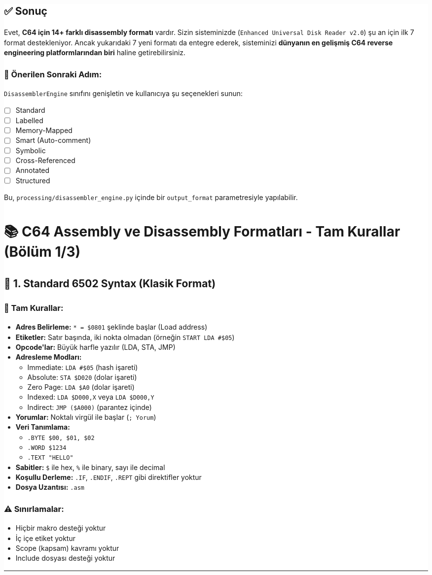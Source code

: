 
## ✅ Sonuç

Evet, **C64 için 14+ farklı disassembly formatı** vardır. Sizin sisteminizde (`Enhanced Universal Disk Reader v2.0`) şu an için ilk 7 format destekleniyor. Ancak yukarıdaki 7 yeni formatı da entegre ederek, sisteminizi **dünyanın en gelişmiş C64 reverse engineering platformlarından biri** haline getirebilirsiniz.

### 🔮 Önerilen Sonraki Adım:
`DisassemblerEngine` sınıfını genişletin ve kullanıcıya şu seçenekleri sunun:
- [ ] Standard
- [ ] Labelled
- [ ] Memory-Mapped
- [ ] Smart (Auto-comment)
- [ ] Symbolic
- [ ] Cross-Referenced
- [ ] Annotated
- [ ] Structured

Bu, `processing/disassembler_engine.py` içinde bir `output_format` parametresiyle yapılabilir.

# 📚 C64 Assembly ve Disassembly Formatları - Tam Kurallar (Bölüm 1/3)

## 🔹 1. Standard 6502 Syntax (Klasik Format)

### 📜 Tam Kurallar:
- **Adres Belirleme:** `* = $0801` şeklinde başlar (Load address)
- **Etiketler:** Satır başında, iki nokta olmadan (örneğin `START LDA #$05`)
- **Opcode'lar:** Büyük harfle yazılır (LDA, STA, JMP)
- **Adresleme Modları:**
  - Immediate: `LDA #$05` (hash işareti)
  - Absolute: `STA $D020` (dolar işareti)
  - Zero Page: `LDA $A0` (dolar işareti)
  - Indexed: `LDA $D000,X` veya `LDA $D000,Y`
  - Indirect: `JMP ($A000)` (parantez içinde)
- **Yorumlar:** Noktalı virgül ile başlar (`; Yorum`)
- **Veri Tanımlama:**
  - `.BYTE $00, $01, $02`
  - `.WORD $1234`
  - `.TEXT "HELLO"`
- **Sabitler:** `$` ile hex, `%` ile binary, sayı ile decimal
- **Koşullu Derleme:** `.IF`, `.ENDIF`, `.REPT` gibi direktifler yoktur
- **Dosya Uzantısı:** `.asm`

### ⚠️ Sınırlamalar:
- Hiçbir makro desteği yoktur
- İç içe etiket yoktur
- Scope (kapsam) kavramı yoktur
- Include dosyası desteği yoktur

---